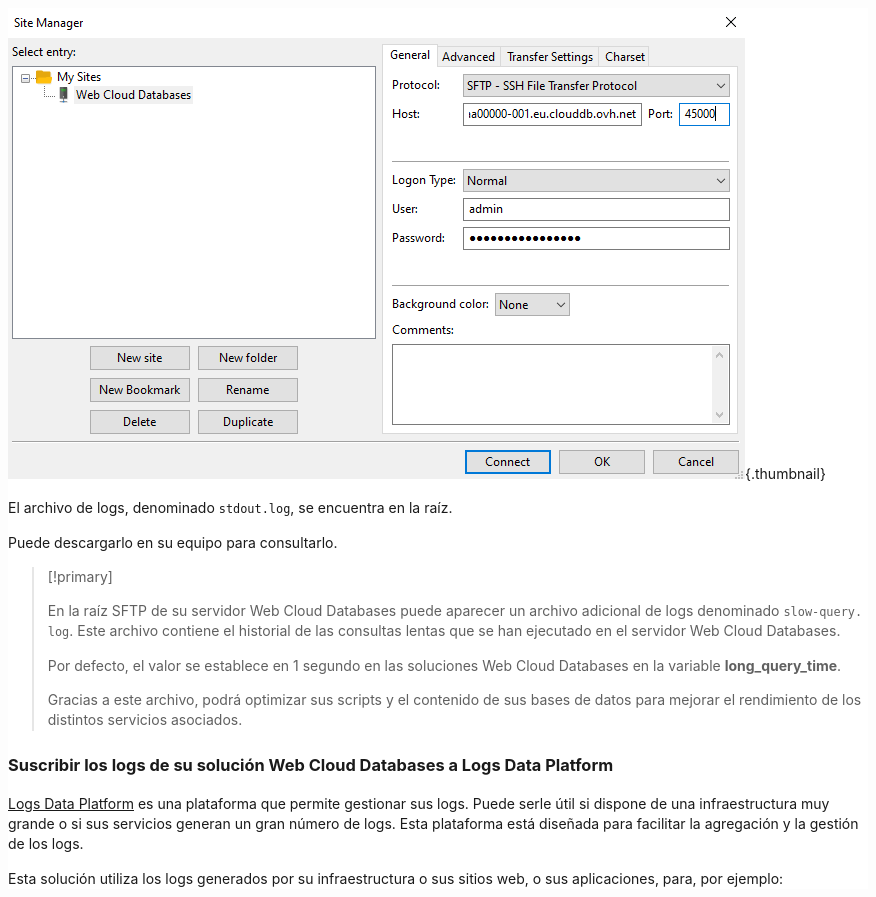 ![Web Cloud Databases](/pages/assets/screens/other/web-tools/filezilla/site-manager.png){.thumbnail}

El archivo de logs, denominado `stdout.log`, se encuentra en la raíz.

Puede descargarlo en su equipo para consultarlo.

> [!primary]
>
> En la raíz SFTP de su servidor Web Cloud Databases puede aparecer un archivo adicional de logs denominado `slow-query.log`.
> Este archivo contiene el historial de las consultas lentas que se han ejecutado en el servidor Web Cloud Databases. 
> 
> Por defecto, el valor se establece en 1 segundo en las soluciones Web Cloud Databases en la variable **long_query_time**.
> 
> Gracias a este archivo, podrá optimizar sus scripts y el contenido de sus bases de datos para mejorar el rendimiento de los distintos servicios asociados.
>

### Suscribir los logs de su solución Web Cloud Databases a Logs Data Platform <a name="wcdb-ldp"></a>

[Logs Data Platform](/links/manage-operate/ldp) es una plataforma que permite gestionar sus logs. Puede serle útil si dispone de una infraestructura muy grande o si sus servicios generan un gran número de logs. Esta plataforma está diseñada para facilitar la agregación y la gestión de los logs.

Esta solución utiliza los logs generados por su infraestructura o sus sitios web, o sus aplicaciones, para, por ejemplo:
